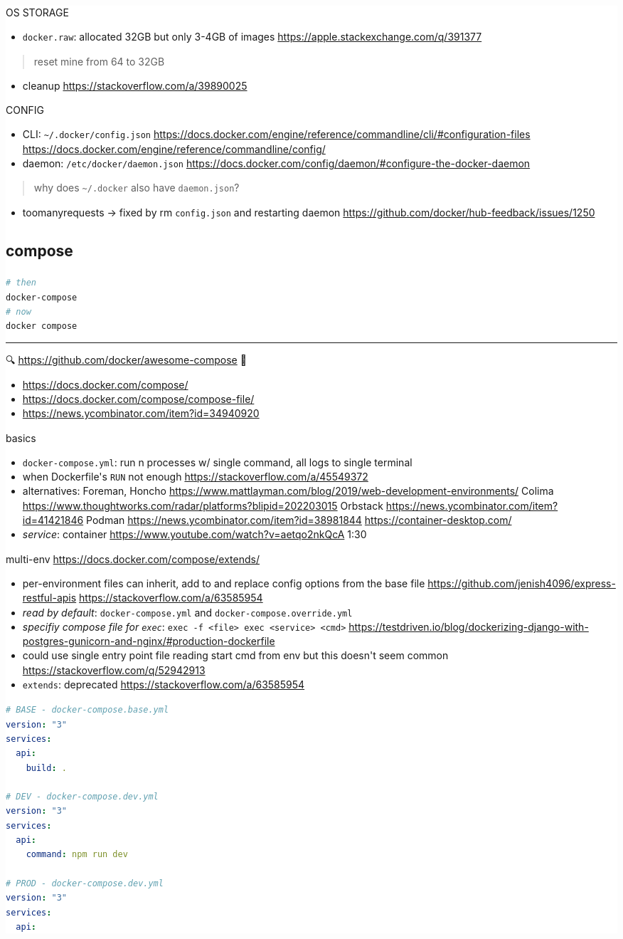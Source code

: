 
OS STORAGE
* `docker.raw`: allocated 32GB but only 3-4GB of images https://apple.stackexchange.com/q/391377
> reset mine from 64 to 32GB
* cleanup https://stackoverflow.com/a/39890025

CONFIG
* CLI: `~/.docker/config.json` https://docs.docker.com/engine/reference/commandline/cli/#configuration-files https://docs.docker.com/engine/reference/commandline/config/
* daemon: `/etc/docker/daemon.json` https://docs.docker.com/config/daemon/#configure-the-docker-daemon
> why does `~/.docker` also have `daemon.json`?
* toomanyrequests -> fixed by rm `config.json` and restarting daemon https://github.com/docker/hub-feedback/issues/1250

## compose

```sh
# then
docker-compose
# now
docker compose
```
---

🔍 https://github.com/docker/awesome-compose
📜
* https://docs.docker.com/compose/
* https://docs.docker.com/compose/compose-file/
* https://news.ycombinator.com/item?id=34940920

basics
* `docker-compose.yml`: run n processes w/ single command, all logs to single terminal
* when Dockerfile's `RUN` not enough https://stackoverflow.com/a/45549372
* alternatives: Foreman, Honcho https://www.mattlayman.com/blog/2019/web-development-environments/ Colima https://www.thoughtworks.com/radar/platforms?blipid=202203015 Orbstack https://news.ycombinator.com/item?id=41421846 Podman https://news.ycombinator.com/item?id=38981844 https://container-desktop.com/
* _service_: container https://www.youtube.com/watch?v=aetqo2nkQcA 1:30

multi-env https://docs.docker.com/compose/extends/
* per-environment files can inherit, add to and replace config options from the base file https://github.com/jenish4096/express-restful-apis https://stackoverflow.com/a/63585954
* _read by default_: `docker-compose.yml` and `docker-compose.override.yml`
* _specifiy compose file for `exec`_: `exec -f <file> exec <service> <cmd>` https://testdriven.io/blog/dockerizing-django-with-postgres-gunicorn-and-nginx/#production-dockerfile
* could use single entry point file reading start cmd from env but this doesn't seem common https://stackoverflow.com/q/52942913
* `extends`: deprecated https://stackoverflow.com/a/63585954
```yaml
# BASE - docker-compose.base.yml
version: "3"
services:
  api:
    build: .

# DEV - docker-compose.dev.yml
version: "3"
services:
  api:
    command: npm run dev

# PROD - docker-compose.dev.yml
version: "3"
services:
  api:
```
